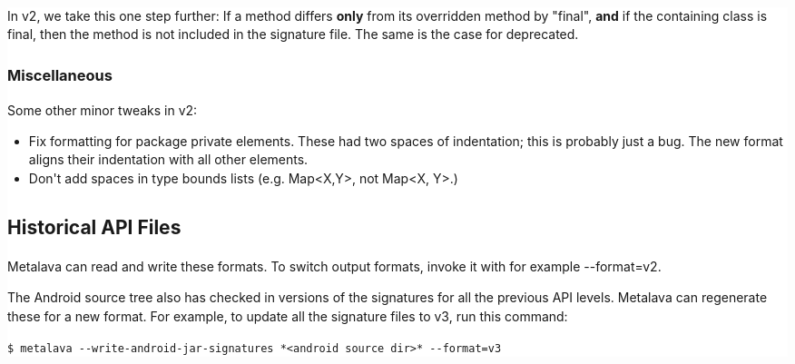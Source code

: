 In v2, we take this one step further: If a method differs **only** from its
overridden method by "final", **and** if the containing class is final, then the
method is not included in the signature file. The same is the case for
deprecated.

### Miscellaneous

Some other minor tweaks in v2:

*   Fix formatting for package private elements. These had two spaces of
    indentation; this is probably just a bug. The new format aligns their
    indentation with all other elements.
*   Don't add spaces in type bounds lists (e.g. Map<X,Y>, not Map<X, Y>.)

## Historical API Files

Metalava can read and write these formats. To switch output formats, invoke it
with for example --format=v2.

The Android source tree also has checked in versions of the signatures for all
the previous API levels. Metalava can regenerate these for a new format.
For example, to update all the signature files to v3, run this command:

```
$ metalava --write-android-jar-signatures *<android source dir>* --format=v3
```
